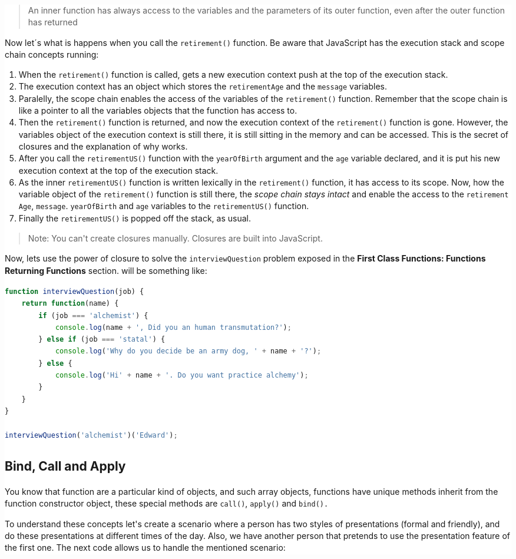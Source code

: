 > An inner function has always access to the variables and the parameters of its outer function, even after the outer function has returned

Now let´s what is happens when you call the `retirement()` function. Be aware that JavaScript has the execution stack and scope chain concepts running:

1. When the  `retirement()` function is called, gets a new execution context push at the top of the execution stack.
2. The execution context has an object which stores the `retirementAge` and the `message` variables.
3. Paralelly, the scope chain enables the access of the variables of the `retirement()` function. Remember that the scope chain is like a pointer to all the variables objects that the function has access to.
4. Then the `retirement()` function is returned, and now the execution context of the `retirement()` function is gone. However, the variables object of the execution context is still there, it is still sitting in the memory and can be accessed. This is the secret of closures and the explanation of why works.
5. After you call the `retirementUS()` function with the `yearOfBirth` argument and the `age` variable declared, and it is put his new execution context at the top of the execution stack.
6. As the inner `retirementUS()` function is written lexically in the `retirement()` function, it has access to its scope. Now, how the variable object of the `retirement()` function is still there, the _scope chain stays intact_ and enable the access to the `retirementAge`, `message`. `yearOfBirth` and `age` variables to the `retirementUS()` function.
7. Finally the `retirementUS()` is popped off the stack, as usual.

> Note: You can't create closures manually. Closures are built into JavaScript.

Now, lets use the power of closure to solve the `interviewQuestion` problem exposed in the **First Class Functions: Functions Returning Functions** section. will be something like:

```javascript
function interviewQuestion(job) {
    return function(name) {
        if (job === 'alchemist') {
            console.log(name + ', Did you an human transmutation?');
        } else if (job === 'statal') {
            console.log('Why do you decide be an army dog, ' + name + '?');
        } else {
            console.log('Hi' + name + '. Do you want practice alchemy');
        }
    }
}

interviewQuestion('alchemist')('Edward');
```

Bind, Call and Apply
--------------------

You know that function are a particular kind of objects, and such array objects, functions have unique methods inherit from the function constructor object, these special methods are `call()`, `apply()` and `bind().`

To understand these concepts let's create a scenario where a person has two styles of presentations (formal and friendly), and do these presentations at different times of the day. Also, we have another person that pretends to use the presentation feature of the first one. The next code allows us to handle the mentioned scenario:
